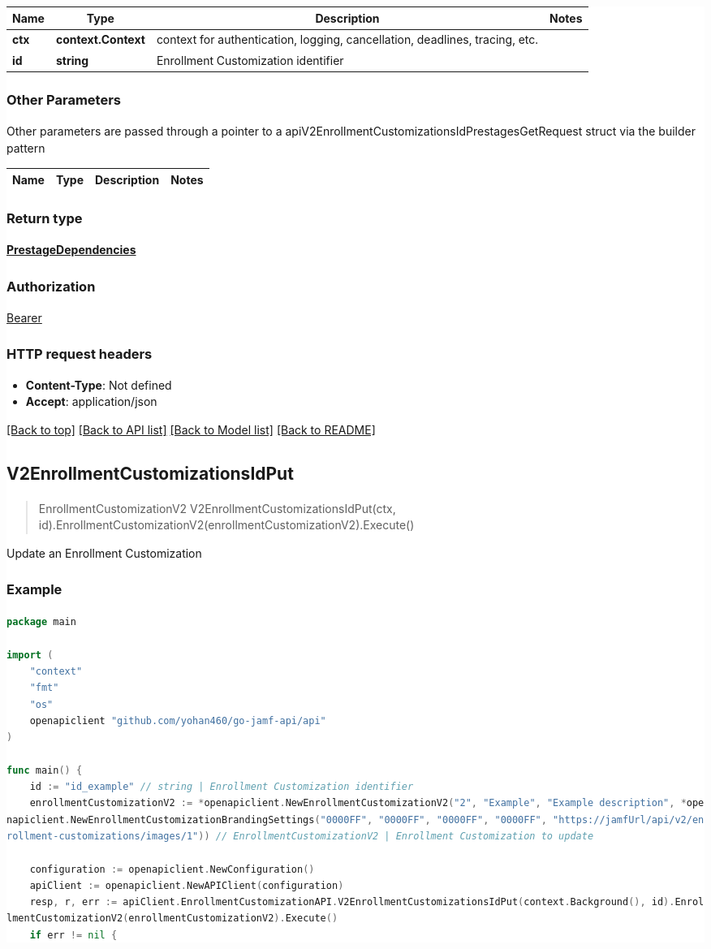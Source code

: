 
Name | Type | Description  | Notes
------------- | ------------- | ------------- | -------------
**ctx** | **context.Context** | context for authentication, logging, cancellation, deadlines, tracing, etc.
**id** | **string** | Enrollment Customization identifier | 

### Other Parameters

Other parameters are passed through a pointer to a apiV2EnrollmentCustomizationsIdPrestagesGetRequest struct via the builder pattern


Name | Type | Description  | Notes
------------- | ------------- | ------------- | -------------


### Return type

[**PrestageDependencies**](PrestageDependencies.md)

### Authorization

[Bearer](../README.md#Bearer)

### HTTP request headers

- **Content-Type**: Not defined
- **Accept**: application/json

[[Back to top]](#) [[Back to API list]](../README.md#documentation-for-api-endpoints)
[[Back to Model list]](../README.md#documentation-for-models)
[[Back to README]](../README.md)


## V2EnrollmentCustomizationsIdPut

> EnrollmentCustomizationV2 V2EnrollmentCustomizationsIdPut(ctx, id).EnrollmentCustomizationV2(enrollmentCustomizationV2).Execute()

Update an Enrollment Customization 



### Example

```go
package main

import (
    "context"
    "fmt"
    "os"
    openapiclient "github.com/yohan460/go-jamf-api/api"
)

func main() {
    id := "id_example" // string | Enrollment Customization identifier
    enrollmentCustomizationV2 := *openapiclient.NewEnrollmentCustomizationV2("2", "Example", "Example description", *openapiclient.NewEnrollmentCustomizationBrandingSettings("0000FF", "0000FF", "0000FF", "0000FF", "https://jamfUrl/api/v2/enrollment-customizations/images/1")) // EnrollmentCustomizationV2 | Enrollment Customization to update

    configuration := openapiclient.NewConfiguration()
    apiClient := openapiclient.NewAPIClient(configuration)
    resp, r, err := apiClient.EnrollmentCustomizationAPI.V2EnrollmentCustomizationsIdPut(context.Background(), id).EnrollmentCustomizationV2(enrollmentCustomizationV2).Execute()
    if err != nil {
```